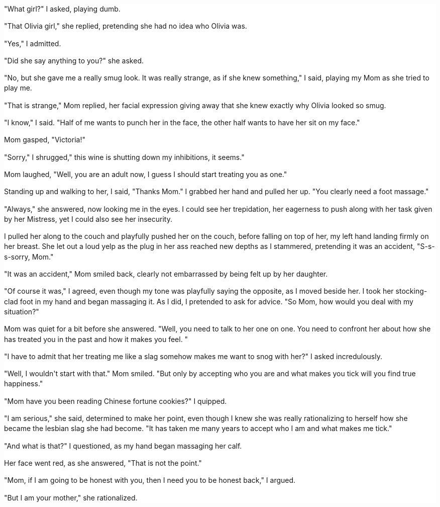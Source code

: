 "What girl?" I asked, playing dumb. 

"That Olivia girl," she replied, pretending she had no idea who Olivia was. 

"Yes," I admitted. 

"Did she say anything to you?" she asked. 

"No, but she gave me a really smug look. It was really strange, as if she knew something," I said, playing my Mom as she tried to play me. 

"That is strange," Mom replied, her facial expression giving away that she knew exactly why Olivia looked so smug. 

"I know," I said. "Half of me wants to punch her in the face, the other half wants to have her sit on my face." 

Mom gasped, "Victoria!" 

"Sorry," I shrugged," this wine is shutting down my inhibitions, it seems." 

Mom laughed, "Well, you are an adult now, I guess I should start treating you as one." 

Standing up and walking to her, I said, "Thanks Mom." I grabbed her hand and pulled her up. "You clearly need a foot massage." 

"Always," she answered, now looking me in the eyes. I could see her trepidation, her eagerness to push along with her task given by her Mistress, yet I could also see her insecurity. 

I pulled her along to the couch and playfully pushed her on the couch, before falling on top of her, my left hand landing firmly on her breast. She let out a loud yelp as the plug in her ass reached new depths as I stammered, pretending it was an accident, "S-s-s-sorry, Mom." 

"It was an accident," Mom smiled back, clearly not embarrassed by being felt up by her daughter. 

"Of course it was," I agreed, even though my tone was playfully saying the opposite, as I moved beside her. I took her stocking-clad foot in my hand and began massaging it. As I did, I pretended to ask for advice. "So Mom, how would you deal with my situation?" 

Mom was quiet for a bit before she answered. "Well, you need to talk to her one on one. You need to confront her about how she has treated you in the past and how it makes you feel. " 

"I have to admit that her treating me like a slag somehow makes me want to snog with her?" I asked incredulously. 

"Well, I wouldn't start with that." Mom smiled. "But only by accepting who you are and what makes you tick will you find true happiness." 

"Mom have you been reading Chinese fortune cookies?" I quipped. 

"I am serious," she said, determined to make her point, even though I knew she was really rationalizing to herself how she became the lesbian slag she had become. "It has taken me many years to accept who I am and what makes me tick." 

"And what is that?" I questioned, as my hand began massaging her calf. 

Her face went red, as she answered, "That is not the point." 

"Mom, if I am going to be honest with you, then I need you to be honest back," I argued. 

"But I am your mother," she rationalized. 
